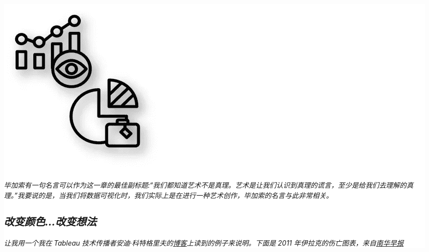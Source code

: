 *![](img/585c3ac139d5dbe11cdde4c59ea6cfa2.png)*

*毕加索有一句名言可以作为这一章的最佳副标题:“我们都知道艺术不是真理。艺术是让我们认识到真理的谎言，至少是给我们去理解的真理。”我要说的是，当我们将数据可视化时，我们实际上是在进行一种艺术创作，毕加索的名言与此非常相关。*

## *改变颜色…改变想法*

*让我用一个我在 Tableau 技术传播者安迪·科特格里夫的[博客](https://gravyanecdote.com/uncategorized/should-you-trust-a-data-visualisation/)上读到的例子来说明。下面是 2011 年伊拉克的伤亡图表，来自[南华早报](https://www.scmp.com/infographics/article/1284683/iraqs-bloody-toll)*
